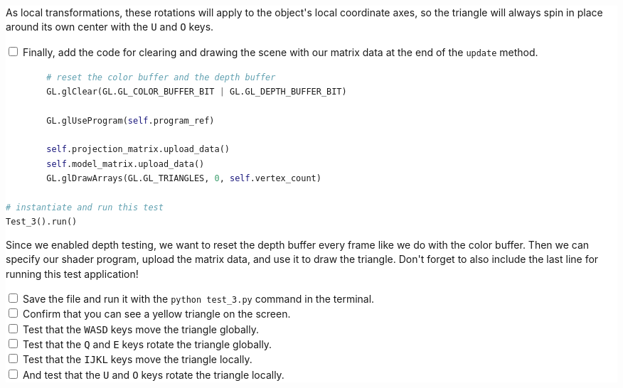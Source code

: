 As local transformations, these rotations will apply to the object's local coordinate axes, so the triangle will always spin in place around its own center with the <kbd>U</kbd> and <kbd>O</kbd> keys.

<input type="checkbox" class="checkbox inline"> Finally, add the code for clearing and drawing the scene with our matrix data at the end of the `update` method.  

```python
        # reset the color buffer and the depth buffer
        GL.glClear(GL.GL_COLOR_BUFFER_BIT | GL.GL_DEPTH_BUFFER_BIT)

        GL.glUseProgram(self.program_ref)
        
        self.projection_matrix.upload_data()
        self.model_matrix.upload_data()
        GL.glDrawArrays(GL.GL_TRIANGLES, 0, self.vertex_count)

# instantiate and run this test
Test_3().run()
```

Since we enabled depth testing, we want to reset the depth buffer every frame like we do with the color buffer. Then we can specify our shader program, upload the matrix data, and use it to draw the triangle. Don't forget to also include the last line for running this test application!

<input type="checkbox" class="checkbox inline"> Save the file and run it with the `python test_3.py` command in the terminal.  
<input type="checkbox" class="checkbox inline"> Confirm that you can see a yellow triangle on the screen.  
<input type="checkbox" class="checkbox inline"> Test that the <kbd>W</kbd><kbd>A</kbd><kbd>S</kbd><kbd>D</kbd> keys move the triangle globally.  
<input type="checkbox" class="checkbox inline"> Test that the <kbd>Q</kbd> and <kbd>E</kbd> keys rotate the triangle globally.  
<input type="checkbox" class="checkbox inline"> Test that the <kbd>I</kbd><kbd>J</kbd><kbd>K</kbd><kbd>L</kbd> keys move the triangle locally.  
<input type="checkbox" class="checkbox inline"> And test that the <kbd>U</kbd> and <kbd>O</kbd> keys rotate the triangle locally.

